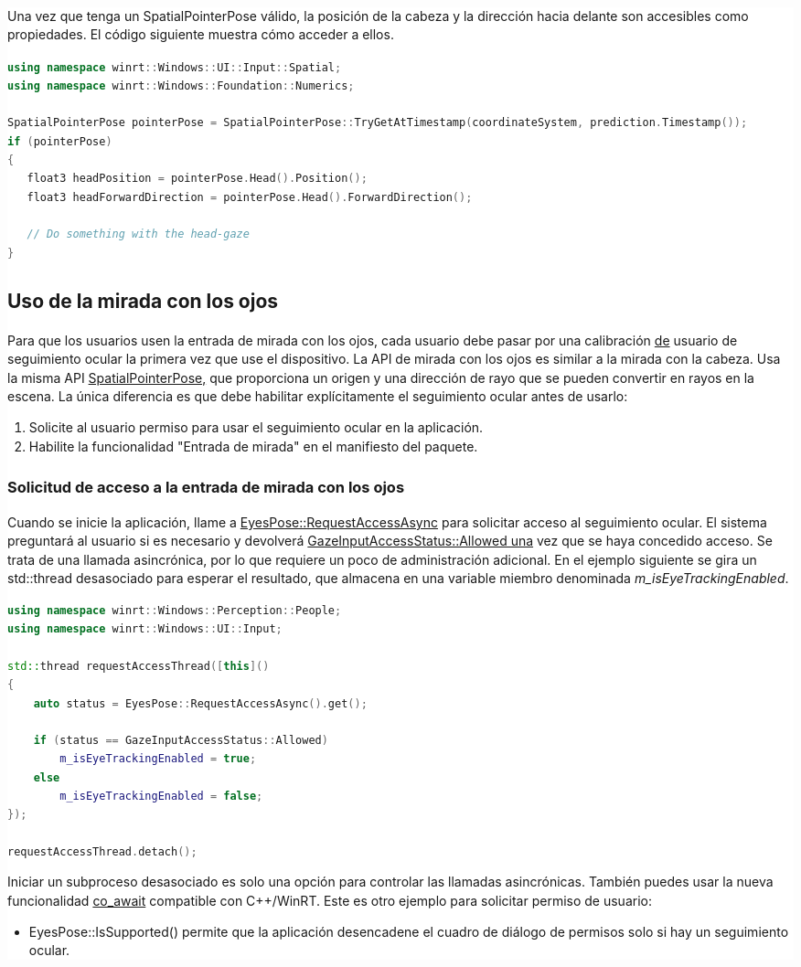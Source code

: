  Una vez que tenga un SpatialPointerPose válido, la posición de la cabeza y la dirección hacia delante son accesibles como propiedades.  El código siguiente muestra cómo acceder a ellos.

 ```cpp
using namespace winrt::Windows::UI::Input::Spatial;
using namespace winrt::Windows::Foundation::Numerics;

SpatialPointerPose pointerPose = SpatialPointerPose::TryGetAtTimestamp(coordinateSystem, prediction.Timestamp());
if (pointerPose)
{
    float3 headPosition = pointerPose.Head().Position();
    float3 headForwardDirection = pointerPose.Head().ForwardDirection();

    // Do something with the head-gaze
}
```

## <a name="using-eye-gaze"></a>Uso de la mirada con los ojos

Para que los usuarios usen la entrada de mirada con los ojos, cada usuario debe pasar por una calibración [de](/hololens/hololens-calibration) usuario de seguimiento ocular la primera vez que use el dispositivo. La API de mirada con los ojos es similar a la mirada con la cabeza.
Usa la misma API [SpatialPointerPose,](/uwp/api/Windows.UI.Input.Spatial.SpatialPointerPose) que proporciona un origen y una dirección de rayo que se pueden convertir en rayos en la escena.  La única diferencia es que debe habilitar explícitamente el seguimiento ocular antes de usarlo:
1. Solicite al usuario permiso para usar el seguimiento ocular en la aplicación.
2. Habilite la funcionalidad "Entrada de mirada" en el manifiesto del paquete.

### <a name="requesting-access-to-eye-gaze-input"></a>Solicitud de acceso a la entrada de mirada con los ojos

Cuando se inicie la aplicación, llame a [EyesPose::RequestAccessAsync](/uwp/api/windows.perception.people.eyespose.requestaccessasync#Windows_Perception_People_EyesPose_RequestAccessAsync) para solicitar acceso al seguimiento ocular. El sistema preguntará al usuario si es necesario y devolverá [GazeInputAccessStatus::Allowed una](/uwp/api/windows.ui.input.gazeinputaccessstatus) vez que se haya concedido acceso. Se trata de una llamada asincrónica, por lo que requiere un poco de administración adicional. En el ejemplo siguiente se gira un std::thread desasociado para esperar el resultado, que almacena en una variable miembro denominada *m_isEyeTrackingEnabled*.

```cpp
using namespace winrt::Windows::Perception::People;
using namespace winrt::Windows::UI::Input;

std::thread requestAccessThread([this]()
{
    auto status = EyesPose::RequestAccessAsync().get();

    if (status == GazeInputAccessStatus::Allowed)
        m_isEyeTrackingEnabled = true;
    else
        m_isEyeTrackingEnabled = false;
});

requestAccessThread.detach();

```
Iniciar un subproceso desasociado es solo una opción para controlar las llamadas asincrónicas. También puedes usar la nueva funcionalidad [co_await](/windows/uwp/cpp-and-winrt-apis/concurrency) compatible con C++/WinRT.
Este es otro ejemplo para solicitar permiso de usuario:
-   EyesPose::IsSupported() permite que la aplicación desencadene el cuadro de diálogo de permisos solo si hay un seguimiento ocular.